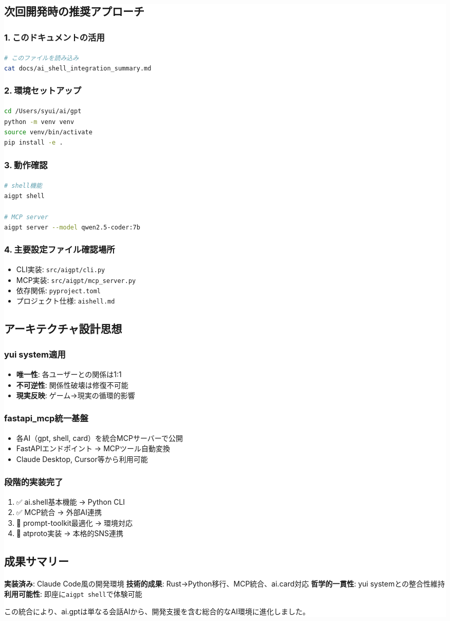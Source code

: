 ## 次回開発時の推奨アプローチ

### 1. このドキュメントの活用
```bash
# このファイルを読み込み
cat docs/ai_shell_integration_summary.md
```

### 2. 環境セットアップ
```bash
cd /Users/syui/ai/gpt
python -m venv venv
source venv/bin/activate
pip install -e .
```

### 3. 動作確認
```bash
# shell機能
aigpt shell

# MCP server
aigpt server --model qwen2.5-coder:7b
```

### 4. 主要設定ファイル確認場所
- CLI実装: `src/aigpt/cli.py`
- MCP実装: `src/aigpt/mcp_server.py`
- 依存関係: `pyproject.toml`
- プロジェクト仕様: `aishell.md`

## アーキテクチャ設計思想

### yui system適用
- **唯一性**: 各ユーザーとの関係は1:1
- **不可逆性**: 関係性破壊は修復不可能
- **現実反映**: ゲーム→現実の循環的影響

### fastapi_mcp統一基盤
- 各AI（gpt, shell, card）を統合MCPサーバーで公開
- FastAPIエンドポイント → MCPツール自動変換
- Claude Desktop, Cursor等から利用可能

### 段階的実装完了
1. ✅ ai.shell基本機能 → Python CLI
2. ✅ MCP統合 → 外部AI連携
3. 🔧 prompt-toolkit最適化 → 環境対応
4. 🔧 atproto実装 → 本格的SNS連携

## 成果サマリー

**実装済み**: Claude Code風の開発環境
**技術的成果**: Rust→Python移行、MCP統合、ai.card対応
**哲学的一貫性**: yui systemとの整合性維持
**利用可能性**: 即座に`aigpt shell`で体験可能

この統合により、ai.gptは単なる会話AIから、開発支援を含む総合的なAI環境に進化しました。
